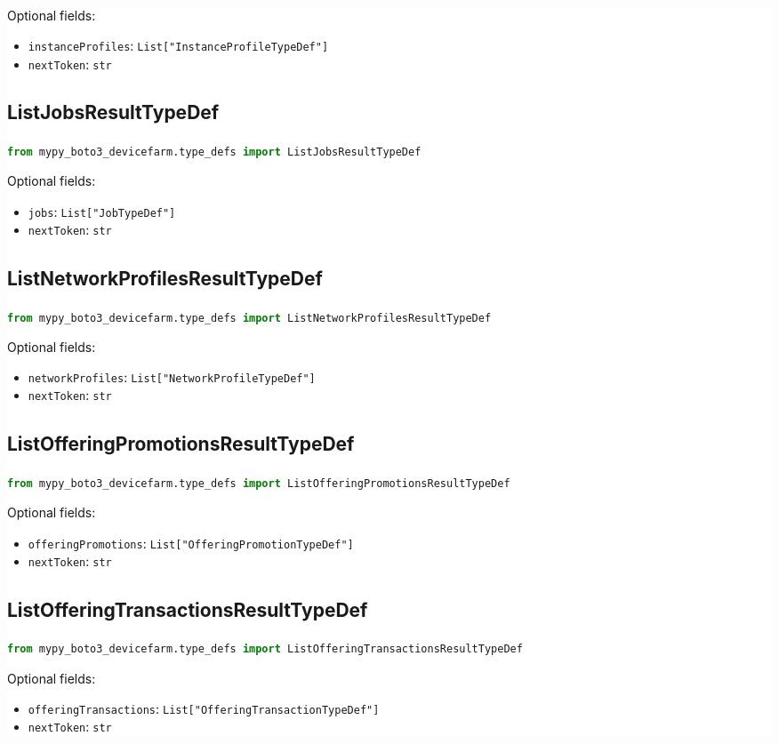 


Optional fields:
- `instanceProfiles`: `List["InstanceProfileTypeDef"]`
- `nextToken`: `str`


## ListJobsResultTypeDef

```python
from mypy_boto3_devicefarm.type_defs import ListJobsResultTypeDef
```




Optional fields:
- `jobs`: `List["JobTypeDef"]`
- `nextToken`: `str`


## ListNetworkProfilesResultTypeDef

```python
from mypy_boto3_devicefarm.type_defs import ListNetworkProfilesResultTypeDef
```




Optional fields:
- `networkProfiles`: `List["NetworkProfileTypeDef"]`
- `nextToken`: `str`


## ListOfferingPromotionsResultTypeDef

```python
from mypy_boto3_devicefarm.type_defs import ListOfferingPromotionsResultTypeDef
```




Optional fields:
- `offeringPromotions`: `List["OfferingPromotionTypeDef"]`
- `nextToken`: `str`


## ListOfferingTransactionsResultTypeDef

```python
from mypy_boto3_devicefarm.type_defs import ListOfferingTransactionsResultTypeDef
```




Optional fields:
- `offeringTransactions`: `List["OfferingTransactionTypeDef"]`
- `nextToken`: `str`
